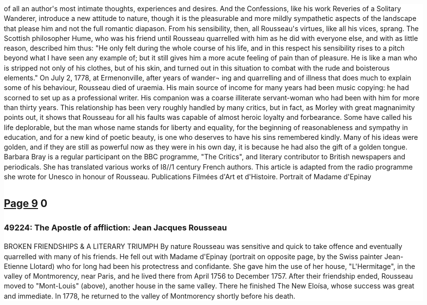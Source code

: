 of all an author's most intimate thoughts, experiences and
desires. And the Confessions, like his work Reveries of a
Solitary Wanderer, introduce a new attitude to nature,
though it is the pleasurable and more mildly sympathetic
aspects of the landscape that please him and not the full
romantic diapason.
From his sensibility, then, all Rousseau's virtues, like
all his vices, sprang. The Scottish philosopher Hume, who
was his friend until Rousseau quarrelled with him as he
did with everyone else, and with as little reason, described
him thus: "He only felt during the whole course of his
life, and in this respect his sensibility rises to a pitch
beyond what I have seen any example of; but it still
gives him a more acute feeling of pain than of pleasure.
He is like a man who is stripped not only of his clothes,
but of his skin, and turned out in this situation to combat
with the rude and boisterous elements."
On July 2, 1778, at Ermenonville, after years of wander¬
ing and quarrelling and of illness that does much to
explain some of his behaviour, Rousseau died of uraemia.
His main source of income for many years had been music
copying: he had scorned to set up as a professional writer.
His companion was a coarse illiterate servant-woman who
had been with him for more than thirty years. This
relationship has been very roughly handled by many
critics, but in fact, as Morley with great magnanimity
points out, it shows that Rousseau for all his faults was
capable of almost heroic loyalty and forbearance. Some
have called his life deplorable, but the man whose name
stands for liberty and equality, for the beginning of
reasonableness and sympathy in education, and for a new
kind of poetic beauty, is one who deserves to have his sins
remembered kindly. Many of his ideas were golden, and if
they are still as powerful now as they were in his own day,
it is because he had also the gift of a golden tongue.
Barbara Bray is a regular participant on the BBC programme,
"The Critics", and literary contributor to British newspapers and
periodicals. She has translated various works of I8//1 century
French authors. This article is adapted from the radio programme
she wrote for Unesco in honour of Rousseau.
Publications Filmées d'Art et d'Histoire.
Portrait of
Madame
d'Epinay

## [Page 9](062935engo.pdf#page=9) 0

### 49224: The Apostle of affliction: Jean Jacques Rousseau

BROKEN FRIENDSHIPS & A LITERARY TRIUMPH
By nature Rousseau was sensitive and quick to take offence and
eventually quarrelled with many of his friends. He fell out with Madame
d'Epinay (portrait on opposite page, by the Swiss painter Jean-Etienne
Llotard) who for long had been his protectress and confidante. She
gave him the use of her house, "L'Hermitage", in the valley of
Montmorency, near Paris, and he lived there from April 1756 to
December 1757. After their friendship ended, Rousseau moved to
"Mont-Louis" (above), another house in the same valley. There he
finished The New Eloísa, whose success was great and immediate. In 1778,
he returned to the valley of Montmorency shortly before his death.
